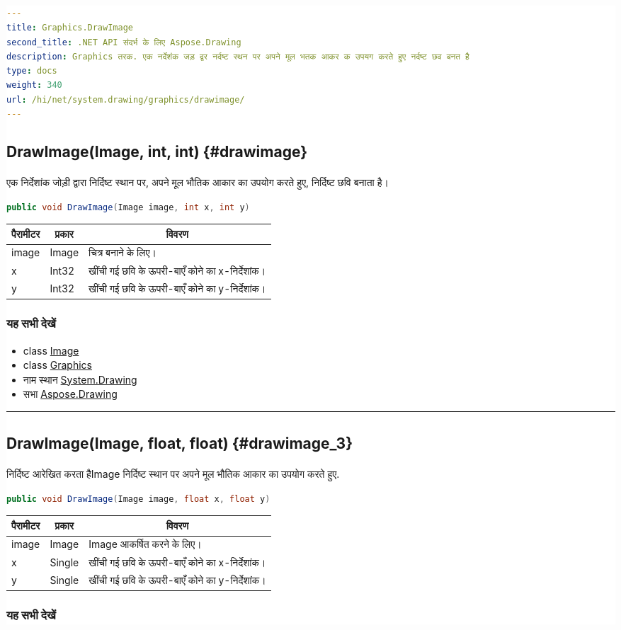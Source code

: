 ```yaml
---
title: Graphics.DrawImage
second_title: .NET API संदर्भ के लिए Aspose.Drawing
description: Graphics तरक. एक नर्देशंक जड़ द्वर नर्दष्ट स्थन पर अपने मूल भतक आकर क उपयग करते हुए नर्दष्ट छव बनत है
type: docs
weight: 340
url: /hi/net/system.drawing/graphics/drawimage/
---
```

## DrawImage(Image, int, int) {#drawimage}

एक निर्देशांक जोड़ी द्वारा निर्दिष्ट स्थान पर, अपने मूल भौतिक आकार का उपयोग करते हुए, निर्दिष्ट छवि बनाता है।

```csharp
public void DrawImage(Image image, int x, int y)
```

| पैरामीटर | प्रकार | विवरण |
| --- | --- | --- |
| image | Image | चित्र बनाने के लिए। |
| x | Int32 | खींची गई छवि के ऊपरी-बाएँ कोने का x-निर्देशांक। |
| y | Int32 | खींची गई छवि के ऊपरी-बाएँ कोने का y-निर्देशांक। |

### यह सभी देखें

* class [Image](../../image/)
* class [Graphics](../)
* नाम स्थान [System.Drawing](../../graphics/)
* सभा [Aspose.Drawing](../../../)

---

## DrawImage(Image, float, float) {#drawimage_3}

निर्दिष्ट आरेखित करता हैImage निर्दिष्ट स्थान पर अपने मूल भौतिक आकार का उपयोग करते हुए.

```csharp
public void DrawImage(Image image, float x, float y)
```

| पैरामीटर | प्रकार | विवरण |
| --- | --- | --- |
| image | Image | Image आकर्षित करने के लिए। |
| x | Single | खींची गई छवि के ऊपरी-बाएँ कोने का x-निर्देशांक। |
| y | Single | खींची गई छवि के ऊपरी-बाएँ कोने का y-निर्देशांक। |

### यह सभी देखें
